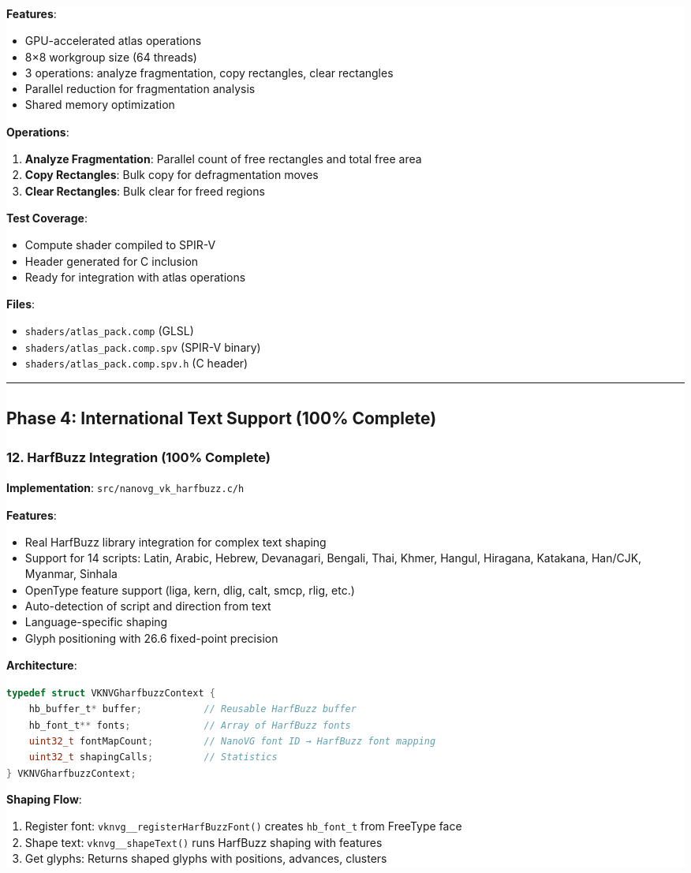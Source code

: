 **Features**:
- GPU-accelerated atlas operations
- 8×8 workgroup size (64 threads)
- 3 operations: analyze fragmentation, copy rectangles, clear rectangles
- Parallel reduction for fragmentation analysis
- Shared memory optimization

**Operations**:
1. **Analyze Fragmentation**: Parallel count of free rectangles and total free area
2. **Copy Rectangles**: Bulk copy for defragmentation moves
3. **Clear Rectangles**: Bulk clear for freed regions

**Test Coverage**:
- Compute shader compiled to SPIR-V
- Header generated for C inclusion
- Ready for integration with atlas operations

**Files**:
- `shaders/atlas_pack.comp` (GLSL)
- `shaders/atlas_pack.comp.spv` (SPIR-V binary)
- `shaders/atlas_pack.comp.spv.h` (C header)

---

## Phase 4: International Text Support (100% Complete)

### 12. HarfBuzz Integration (100% Complete)

**Implementation**: `src/nanovg_vk_harfbuzz.c/h`

**Features**:
- Real HarfBuzz library integration for complex text shaping
- Support for 14 scripts: Latin, Arabic, Hebrew, Devanagari, Bengali, Thai, Khmer, Hangul, Hiragana, Katakana, Han/CJK, Myanmar, Sinhala
- OpenType feature support (liga, kern, dlig, calt, smcp, rlig, etc.)
- Auto-detection of script and direction from text
- Language-specific shaping
- Glyph positioning with 26.6 fixed-point precision

**Architecture**:
```c
typedef struct VKNVGharfbuzzContext {
    hb_buffer_t* buffer;           // Reusable HarfBuzz buffer
    hb_font_t** fonts;             // Array of HarfBuzz fonts
    uint32_t fontMapCount;         // NanoVG font ID → HarfBuzz font mapping
    uint32_t shapingCalls;         // Statistics
} VKNVGharfbuzzContext;
```

**Shaping Flow**:
1. Register font: `vknvg__registerHarfBuzzFont()` creates `hb_font_t` from FreeType face
2. Shape text: `vknvg__shapeText()` runs HarfBuzz shaping with features
3. Get glyphs: Returns shaped glyphs with positions, advances, clusters
